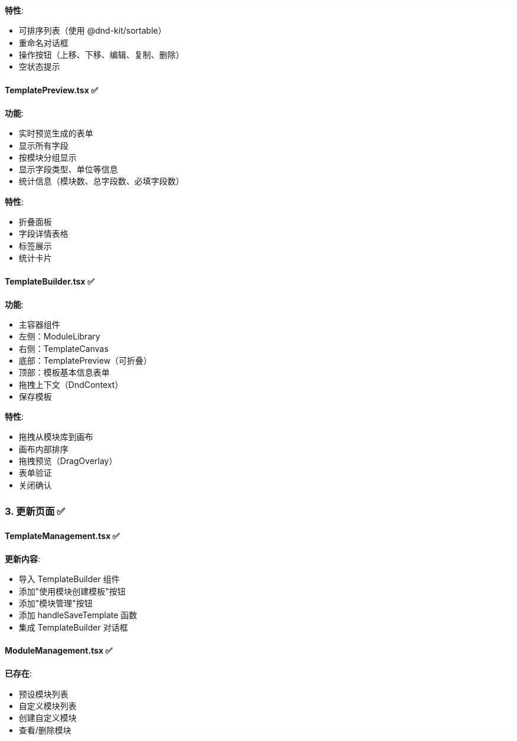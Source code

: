**特性**:
- 可排序列表（使用 @dnd-kit/sortable）
- 重命名对话框
- 操作按钮（上移、下移、编辑、复制、删除）
- 空状态提示

#### TemplatePreview.tsx ✅
**功能**:
- 实时预览生成的表单
- 显示所有字段
- 按模块分组显示
- 显示字段类型、单位等信息
- 统计信息（模块数、总字段数、必填字段数）

**特性**:
- 折叠面板
- 字段详情表格
- 标签展示
- 统计卡片

#### TemplateBuilder.tsx ✅
**功能**:
- 主容器组件
- 左侧：ModuleLibrary
- 右侧：TemplateCanvas
- 底部：TemplatePreview（可折叠）
- 顶部：模板基本信息表单
- 拖拽上下文（DndContext）
- 保存模板

**特性**:
- 拖拽从模块库到画布
- 画布内部排序
- 拖拽预览（DragOverlay）
- 表单验证
- 关闭确认

### 3. 更新页面 ✅

#### TemplateManagement.tsx ✅
**更新内容**:
- 导入 TemplateBuilder 组件
- 添加"使用模块创建模板"按钮
- 添加"模块管理"按钮
- 添加 handleSaveTemplate 函数
- 集成 TemplateBuilder 对话框

#### ModuleManagement.tsx ✅
**已存在**:
- 预设模块列表
- 自定义模块列表
- 创建自定义模块
- 查看/删除模块
